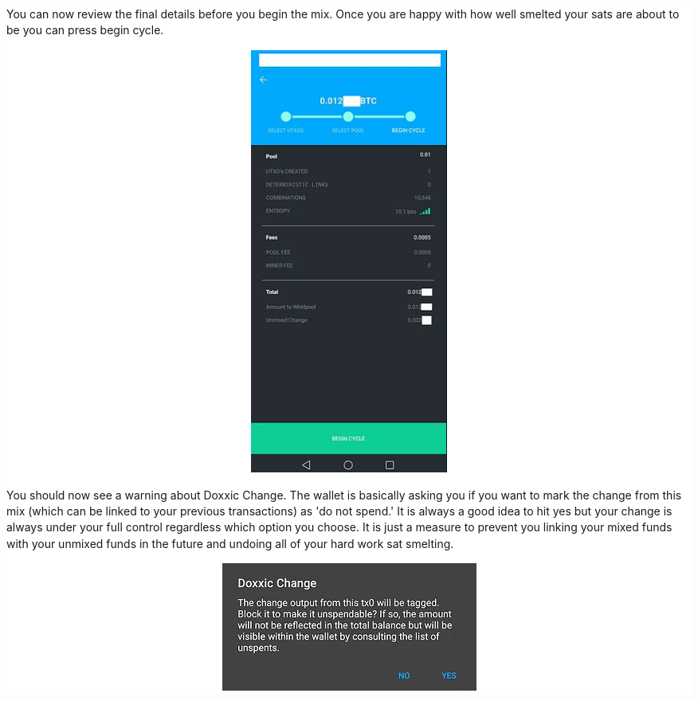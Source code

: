 You can now review the final details before you begin the mix. Once you are happy with how well smelted your sats are about to be you can press begin cycle.

<p align="center">
<img src="/assets/img/mix8.png" class=responsive width="250" height="530" maxheight="300" />
</p>

You should now see a warning about Doxxic Change. The wallet is basically asking you if you want to mark the change from this mix (which can be linked to your previous transactions) as 'do not spend.' It is always a good idea to hit yes but your change is always under your full control regardless which option you choose. It is just a measure to prevent you linking your mixed funds with your unmixed funds in the future and undoing all of your hard work sat smelting.

<p align="center">
<img src="/assets/img/mix9.png" class=responsive width="322" height="160" maxheight="300" />
</p>
